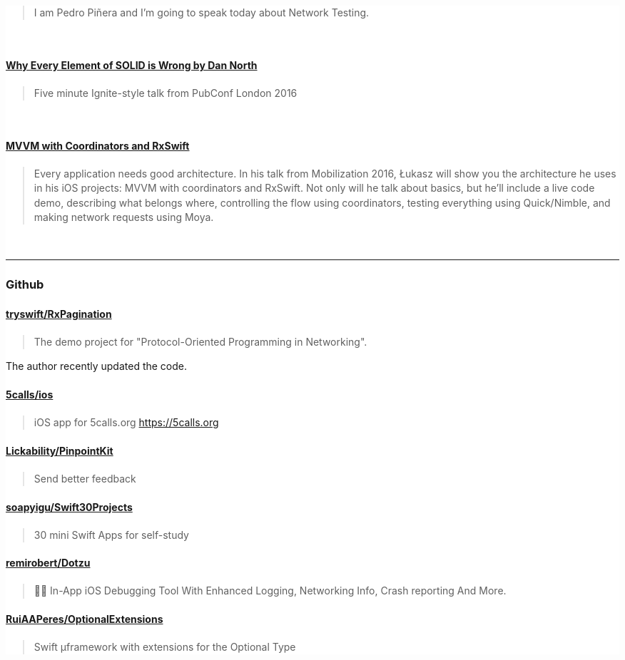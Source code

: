 > I am Pedro Piñera and I’m going to speak today about Network Testing.

<br>

#### [Why Every Element of SOLID is Wrong by Dan North](https://speakerdeck.com/tastapod/why-every-element-of-solid-is-wrong)

> Five minute Ignite-style talk from PubConf London 2016

<br>

#### [MVVM with Coordinators and RxSwift](https://realm.io/news/mobilization-lukasz-mroz-mvvm-coordinators-rxswift/)

> Every application needs good architecture. In his talk from Mobilization 2016, Łukasz will show you the architecture he uses in his iOS projects: MVVM with coordinators and RxSwift. Not only will he talk about basics, but he’ll include a live code demo, describing what belongs where, controlling the flow using coordinators, testing everything using Quick/Nimble, and making network requests using Moya.

<br>

---

### Github

#### [tryswift/RxPagination](https://github.com/tryswift/RxPagination)

> The demo project for "Protocol-Oriented Programming in Networking".

The author recently updated the code.

#### [5calls/ios](https://github.com/5calls/ios)

> iOS app for 5calls.org https://5calls.org

#### [Lickability/PinpointKit](https://github.com/Lickability/PinpointKit)

> Send better feedback

#### [soapyigu/Swift30Projects](https://github.com/soapyigu/Swift30Projects)

> 30 mini Swift Apps for self-study

#### [remirobert/Dotzu](https://github.com/remirobert/Dotzu)

> 📱👀 In-App iOS Debugging Tool With Enhanced Logging, Networking Info, Crash reporting And More.

#### [RuiAAPeres/OptionalExtensions](https://github.com/RuiAAPeres/OptionalExtensions)

> Swift µframework with extensions for the Optional Type
